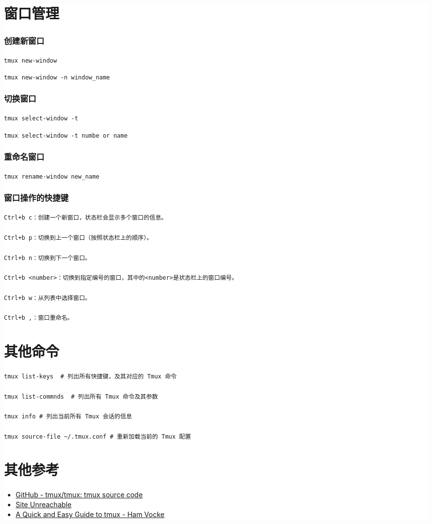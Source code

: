 # 窗口管理

### 创建新窗口
```shell
tmux new-window
```

```shell
tmux new-window -n window_name
```

### 切换窗口
```shell
tmux select-window -t
```

```shell
tmux select-window -t numbe or name
```

### 重命名窗口
```shell
tmux rename-window new_name
```

### 窗口操作的快捷键

```
Ctrl+b c：创建一个新窗口，状态栏会显示多个窗口的信息。

Ctrl+b p：切换到上一个窗口（按照状态栏上的顺序）。

Ctrl+b n：切换到下一个窗口。

Ctrl+b <number>：切换到指定编号的窗口，其中的<number>是状态栏上的窗口编号。

Ctrl+b w：从列表中选择窗口。

Ctrl+b ,：窗口重命名。
```


# 其他命令

```shell
tmux list-keys  # 列出所有快捷键，及其对应的 Tmux 命令

tmux list-commnds  # 列出所有 Tmux 命令及其参数

tmux info # 列出当前所有 Tmux 会话的信息

tmux source-file ~/.tmux.conf # 重新加载当前的 Tmux 配置
```


# 其他参考
- [GitHub - tmux/tmux: tmux source code](https://github.com/tmux/tmux)
- [Site Unreachable](https://linuxize.com/post/getting-started-with-tmux/)
- [A Quick and Easy Guide to tmux - Ham Vocke](https://hamvocke.com/blog/a-quick-and-easy-guide-to-tmux/)